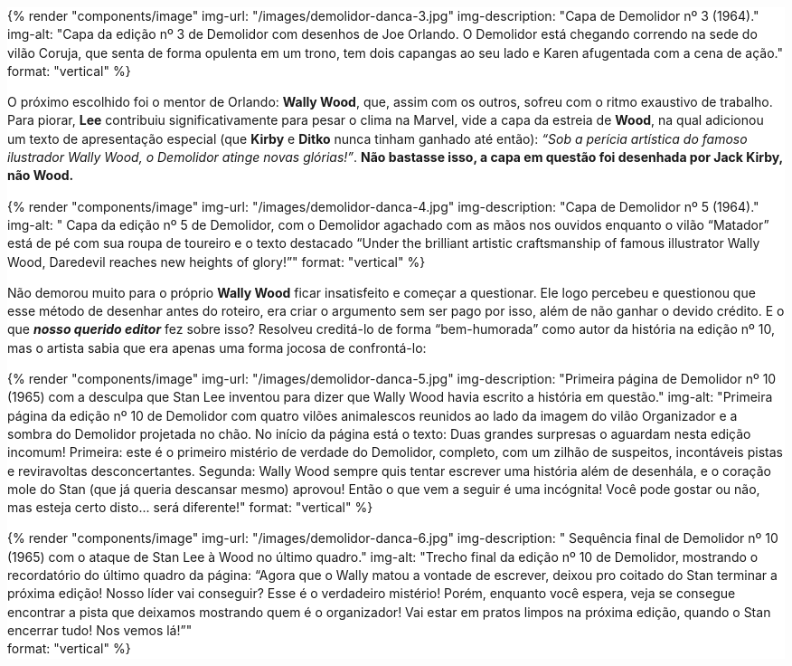 {% render "components/image" 
img-url: "/images/demolidor-danca-3.jpg"
img-description: "Capa de Demolidor nº 3 (1964)."
img-alt: "Capa da edição nº 3 de Demolidor com desenhos de Joe Orlando. O Demolidor está chegando correndo na sede do vilão Coruja, que senta de forma opulenta em um trono, tem dois capangas ao seu lado e Karen afugentada com a cena de ação."  
format: "vertical" 
%}

O próximo escolhido foi o mentor de Orlando: **Wally Wood**, que, assim com os outros, sofreu com o ritmo exaustivo de trabalho. Para piorar, **Lee** contribuiu significativamente para pesar o clima na Marvel, vide a capa da estreia de **Wood**, na qual adicionou um texto de apresentação especial (que **Kirby** e **Ditko** nunca tinham ganhado até então): _“Sob a perícia artística do famoso ilustrador Wally Wood, o Demolidor atinge novas glórias!”_. **Não bastasse isso, a capa em questão foi desenhada por Jack Kirby, não Wood.**

{% render "components/image" 
img-url: "/images/demolidor-danca-4.jpg"
img-description: "Capa de Demolidor nº 5 (1964)."
img-alt: " Capa da edição nº 5 de Demolidor, com o Demolidor agachado com as mãos nos ouvidos enquanto o vilão “Matador” está de pé com sua roupa de toureiro e o texto destacado “Under the brilliant artistic craftsmanship of famous illustrator Wally Wood, Daredevil reaches new heights of glory!”" 
format: "vertical" 
%}

Não demorou muito para o próprio **Wally Wood** ficar insatisfeito e começar a questionar. Ele logo percebeu e questionou  que esse método de desenhar antes do roteiro, era criar o argumento sem ser pago por isso, além de não ganhar o devido crédito. E o que **_nosso querido editor_** fez sobre isso? Resolveu creditá-lo de forma “bem-humorada” como autor da história na edição nº 10, mas o artista sabia que era apenas uma forma jocosa de confrontá-lo:

{% render "components/image" 
img-url: "/images/demolidor-danca-5.jpg"
img-description: "Primeira página de Demolidor nº 10 (1965) com a desculpa que Stan Lee inventou para dizer que Wally Wood havia escrito a história em questão."
img-alt: "Primeira página da edição nº 10 de Demolidor com quatro vilões animalescos reunidos ao lado da imagem do vilão Organizador e a sombra do Demolidor projetada no chão. No início da página está o texto: Duas grandes surpresas o aguardam nesta edição incomum! Primeira: este é o primeiro mistério de verdade do Demolidor, completo, com um zilhão de suspeitos, incontáveis pistas e reviravoltas desconcertantes. Segunda: Wally Wood sempre quis tentar escrever uma história além de desenhála, e o coração mole do Stan (que já queria descansar mesmo) aprovou! Então o que vem a seguir é uma incógnita! Você pode gostar ou não, mas esteja certo disto... será diferente!"
format: "vertical" 
%}

{% render "components/image" 
img-url: "/images/demolidor-danca-6.jpg"
img-description: " Sequência final de Demolidor nº 10 (1965) com o ataque de Stan Lee à Wood no último quadro."
img-alt: "Trecho final da edição nº 10 de Demolidor, mostrando o recordatório do último quadro da página: “Agora que o Wally matou a vontade de escrever, deixou pro coitado do Stan terminar a próxima edição! Nosso líder vai conseguir? Esse é o verdadeiro mistério! Porém, enquanto você espera, veja se consegue encontrar a pista que deixamos mostrando quem é o organizador! Vai estar em pratos limpos na próxima edição, quando o Stan encerrar tudo! Nos vemos lá!”"  
format: "vertical" 
%}
